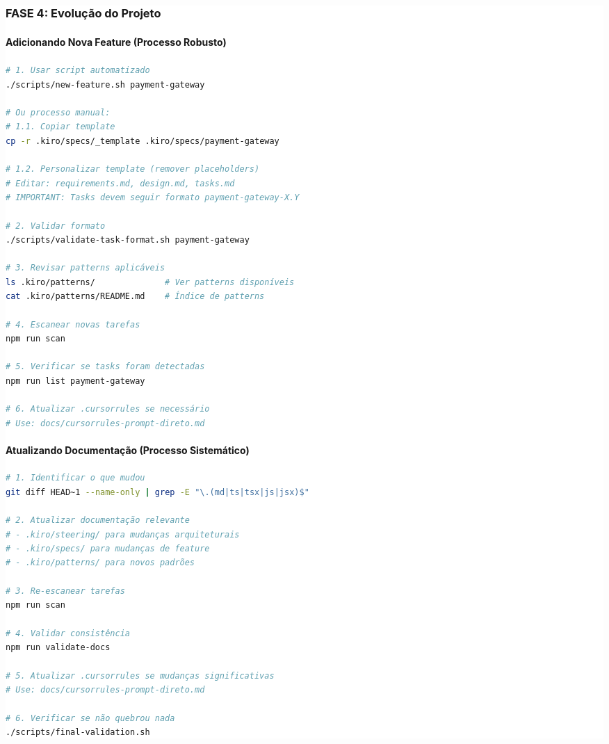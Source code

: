### FASE 4: Evolução do Projeto

#### Adicionando Nova Feature (Processo Robusto)
```bash
# 1. Usar script automatizado
./scripts/new-feature.sh payment-gateway

# Ou processo manual:
# 1.1. Copiar template
cp -r .kiro/specs/_template .kiro/specs/payment-gateway

# 1.2. Personalizar template (remover placeholders)
# Editar: requirements.md, design.md, tasks.md
# IMPORTANT: Tasks devem seguir formato payment-gateway-X.Y

# 2. Validar formato
./scripts/validate-task-format.sh payment-gateway

# 3. Revisar patterns aplicáveis
ls .kiro/patterns/              # Ver patterns disponíveis
cat .kiro/patterns/README.md    # Índice de patterns

# 4. Escanear novas tarefas
npm run scan

# 5. Verificar se tasks foram detectadas
npm run list payment-gateway

# 6. Atualizar .cursorrules se necessário
# Use: docs/cursorrules-prompt-direto.md
```

#### Atualizando Documentação (Processo Sistemático)
```bash
# 1. Identificar o que mudou
git diff HEAD~1 --name-only | grep -E "\.(md|ts|tsx|js|jsx)$"

# 2. Atualizar documentação relevante
# - .kiro/steering/ para mudanças arquiteturais
# - .kiro/specs/ para mudanças de feature
# - .kiro/patterns/ para novos padrões

# 3. Re-escanear tarefas
npm run scan

# 4. Validar consistência
npm run validate-docs

# 5. Atualizar .cursorrules se mudanças significativas
# Use: docs/cursorrules-prompt-direto.md

# 6. Verificar se não quebrou nada
./scripts/final-validation.sh
```
